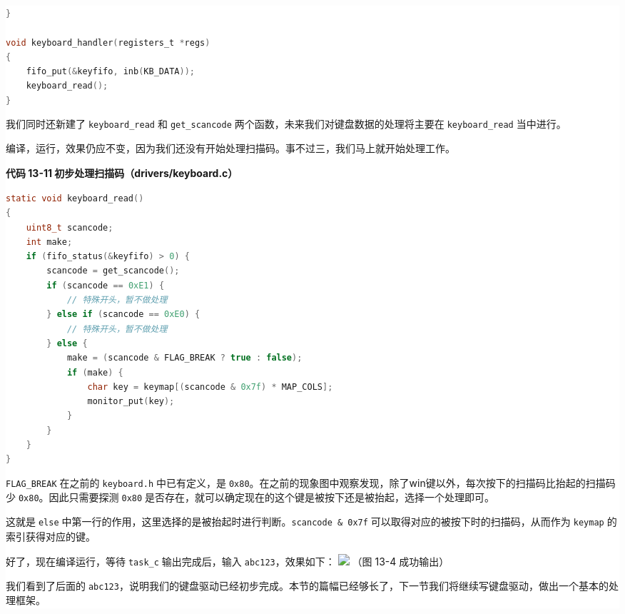 ```c
}

void keyboard_handler(registers_t *regs)
{
    fifo_put(&keyfifo, inb(KB_DATA));
    keyboard_read();
}
```

我们同时还新建了 `keyboard_read` 和 `get_scancode` 两个函数，未来我们对键盘数据的处理将主要在 `keyboard_read` 当中进行。

编译，运行，效果仍应不变，因为我们还没有开始处理扫描码。事不过三，我们马上就开始处理工作。

**代码 13-11 初步处理扫描码（drivers/keyboard.c）**
```c
static void keyboard_read()
{
    uint8_t scancode;
    int make;
    if (fifo_status(&keyfifo) > 0) {
        scancode = get_scancode();
        if (scancode == 0xE1) {
            // 特殊开头，暂不做处理
        } else if (scancode == 0xE0) {
            // 特殊开头，暂不做处理
        } else {
            make = (scancode & FLAG_BREAK ? true : false);
            if (make) {
                char key = keymap[(scancode & 0x7f) * MAP_COLS];
                monitor_put(key);
            }
        }
    }
}
```

`FLAG_BREAK` 在之前的 `keyboard.h` 中已有定义，是 `0x80`。在之前的现象图中观察发现，除了win键以外，每次按下的扫描码比抬起的扫描码少 `0x80`。因此只需要探测 `0x80` 是否存在，就可以确定现在的这个键是被按下还是被抬起，选择一个处理即可。

这就是 `else` 中第一行的作用，这里选择的是被抬起时进行判断。`scancode & 0x7f` 可以取得对应的被按下时的扫描码，从而作为 `keymap` 的索引获得对应的键。

好了，现在编译运行，等待 `task_c` 输出完成后，输入 `abc123`，效果如下：
![](https://img2024.cnblogs.com/blog/3014678/202406/3014678-20240608204625966-1638510822.png)
（图 13-4 成功输出）

我们看到了后面的 `abc123`，说明我们的键盘驱动已经初步完成。本节的篇幅已经够长了，下一节我们将继续写键盘驱动，做出一个基本的处理框架。
